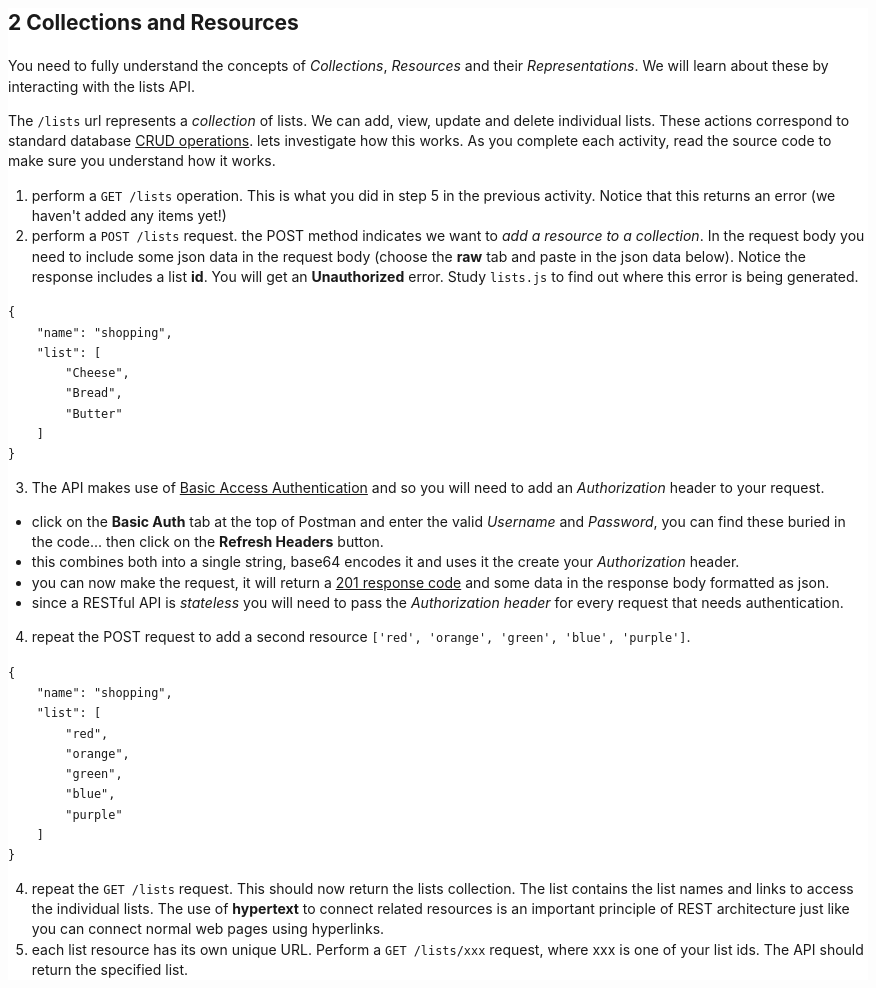 ## 2 Collections and Resources

You need to fully understand the concepts of *Collections*, *Resources* and their *Representations*. We will learn about these by interacting with the lists API.

The `/lists` url represents a _collection_ of lists. We can add, view, update and delete individual lists. These actions correspond to standard database [CRUD operations](https://en.wikipedia.org/wiki/Create,_read,_update_and_delete). lets investigate how this works. As you complete each activity, read the source code to make sure you understand how it works.

1. perform a `GET /lists` operation. This is what you did in step 5 in the previous activity. Notice that this returns an error (we haven't added any items yet!)
2. perform a `POST /lists` request. the POST method indicates we want to _add a resource to a collection_. In the request body you need to include some json data in the request body (choose the **raw** tab and paste in the json data below). Notice the response includes a list **id**. You will get an **Unauthorized** error. Study `lists.js` to find out where this error is being generated.
```
{
    "name": "shopping",
    "list": [
        "Cheese",
        "Bread",
        "Butter"
    ]
}
```
3. The API makes use of [Basic Access Authentication](https://en.wikipedia.org/wiki/Basic_access_authentication#Client_side) and so you will need to add an *Authorization* header to your request.
  - click on the **Basic Auth** tab at the top of Postman and enter the valid _Username_ and _Password_, you can find these buried in the code... then click on the **Refresh Headers** button.
  - this combines both into a single string, base64 encodes it and uses it the create your _Authorization_ header.
  - you can now make the request, it will return a [201 response code](https://developer.mozilla.org/en-US/docs/Web/HTTP/Response_codes) and some data in the response body formatted as json.
  - since a RESTful API is _stateless_ you will need to pass the _Authorization header_ for every request that needs authentication.
4. repeat the POST request to add a second resource `['red', 'orange', 'green', 'blue', 'purple']`.
```
{
    "name": "shopping",
    "list": [
        "red",
        "orange",
        "green",
        "blue",
        "purple"
    ]
}
```
4. repeat the `GET /lists` request. This should now return the lists collection. The list contains the list names and links to access the individual lists. The use of **hypertext** to connect related resources is an important principle of REST architecture just like you can connect normal web pages using hyperlinks.
5. each list resource has its own unique URL. Perform a `GET /lists/xxx` request, where xxx is one of your list ids. The API should return the specified list.
